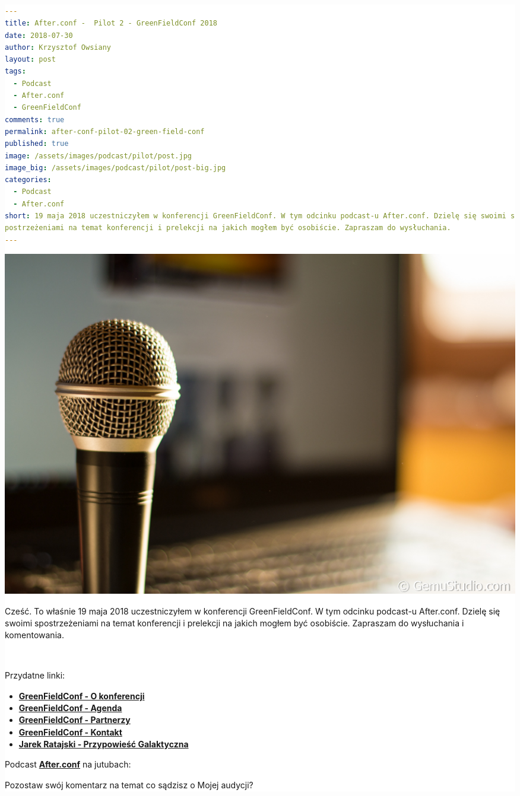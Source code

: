 ```yaml
---
title: After.conf -  Pilot 2 - GreenFieldConf 2018
date: 2018-07-30
author: Krzysztof Owsiany
layout: post
tags:
  - Podcast  
  - After.conf
  - GreenFieldConf
comments: true
permalink: after-conf-pilot-02-green-field-conf
published: true
image: /assets/images/podcast/pilot/post.jpg
image_big: /assets/images/podcast/pilot/post-big.jpg
categories:
  - Podcast  
  - After.conf
short: 19 maja 2018 uczestniczyłem w konferencji GreenFieldConf. W tym odcinku podcast-u After.conf. Dzielę się swoimi spostrzeżeniami na temat konferencji i prelekcji na jakich mogłem być osobiście. Zapraszam do wysłuchania.
---
```

![Podcast - After.conf Pilot - 2 - GreenFieldConf][post-big]

Cześć. To właśnie 19 maja 2018 uczestniczyłem w konferencji GreenFieldConf. W tym odcinku podcast-u After.conf. Dzielę się swoimi spostrzeżeniami na temat konferencji i prelekcji na jakich mogłem być osobiście. Zapraszam do wysłuchania i komentowania.

<div style="padding: 10px;">
  <iframe src="https://anchor.fm/after-conf/embed/episodes/Pilot-2---GreenFieldConf-e1t8sg" 
    frameborder="0" scrolling="no" style="width:100%;height:100%;"></iframe>
</div>

Przydatne linki:

* **[GreenFieldConf - O konferencji]**
* **[GreenFieldConf - Agenda]**
* **[GreenFieldConf - Partnerzy]**
* **[GreenFieldConf - Kontakt]**
* **[Jarek Ratajski - Przypowieść Galaktyczna]**

Podcast **[After.conf]** na jutubach:

<div width="640" height="480" style="margin-left:auto; margin-right:auto;">
<embed width="100%" height="480" src="https://www.youtube.com/embed/U7lKTEV13gg"/>
</div >

Pozostaw swój komentarz na temat co sądzisz o Mojej audycji?


[post]: /assets/images/podcast/pilot/post.jpg
[post-big]: /assets/images/podcast/pilot/post-big.jpg

[After.conf]: {{site.url}}/after-conf

[GreenFieldConf - O konferencji]: http://greenfieldconf.pl/aboutus.html
[GreenFieldConf - Agenda]: http://greenfieldconf.pl/schedule.html
[GreenFieldConf - Partnerzy]: http://greenfieldconf.pl/partners.html
[GreenFieldConf - Kontakt]: mailto:contact@greenfieldconf.pl
[Jarek Ratajski - Przypowieść Galaktyczna]: https://github.com/airomem/galakpizza